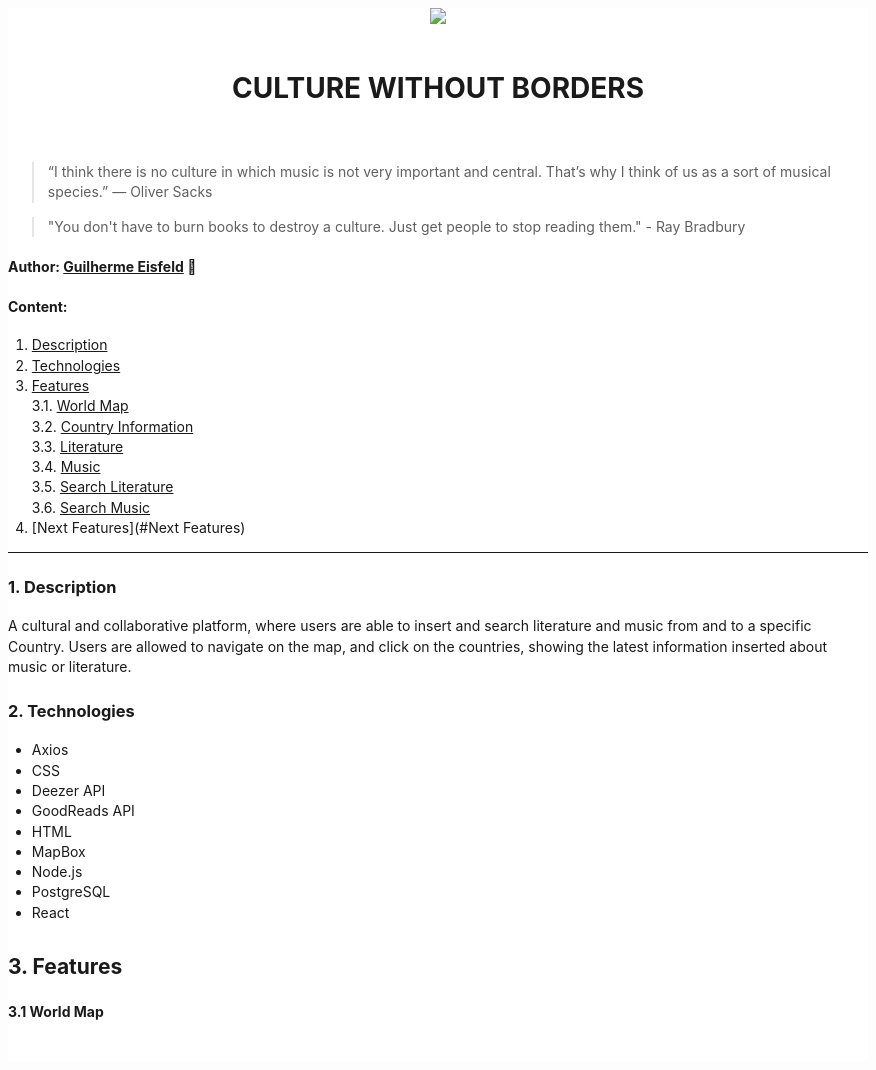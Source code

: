 <p align="center"><img  width=100 src="/public/img/loading.gif"/></p>
<h1 align="center"> CULTURE WITHOUT BORDERS </h1>
<br>

> “I think there is no culture in which music is not very important and central. That’s why I think of us as a sort of musical species.” — Oliver Sacks

> "You don't have to burn books to destroy a culture. Just get people to stop reading them." - Ray Bradbury

#### Author: [Guilherme Eisfeld](http:/github.com/campodegelo) 🍅

#### Content:

1. [Description](#Description)
2. [Technologies](#Technologies)
3. [Features](#Features)
   <br>3.1. [World Map](#1)
   <br>3.2. [Country Information](#2)
   <br>3.3. [Literature](#3)
   <br>3.4. [Music](#4)
   <br>3.5. [Search Literature](#5)
   <br>3.6. [Search Music](#6)
4. [Next Features](#Next Features)

---

### 1. Description <a name="Description"></a>

A cultural and collaborative platform, where users are able to insert and search literature and music from and to a specific Country.
Users are allowed to navigate on the map, and click on the countries, showing the latest information inserted about music or literature.

### 2. Technologies <a name="Technologies"></a>

- Axios
- CSS
- Deezer API
- GoodReads API
- HTML
- MapBox
- Node.js
- PostgreSQL
- React

## 3. Features <a name="Features"></a>

#### 3.1 World Map <a name="1"></a>

<br>
